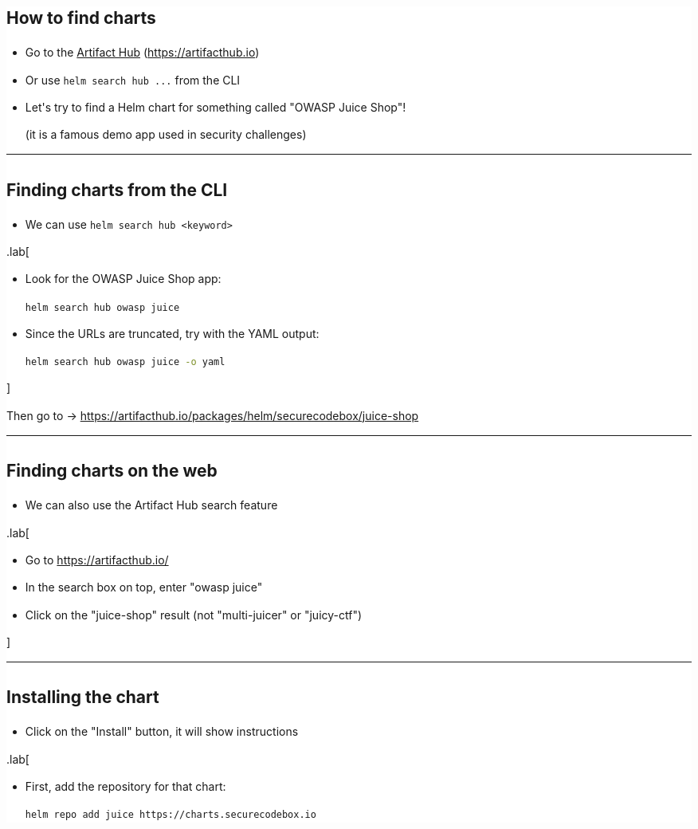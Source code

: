 
## How to find charts

- Go to the [Artifact Hub](https://artifacthub.io/packages/search?kind=0) (https://artifacthub.io)

- Or use `helm search hub ...` from the CLI

- Let's try to find a Helm chart for something called "OWASP Juice Shop"!

  (it is a famous demo app used in security challenges)

---

## Finding charts from the CLI

- We can use `helm search hub <keyword>`

.lab[

- Look for the OWASP Juice Shop app:
  ```bash
  helm search hub owasp juice
  ```

- Since the URLs are truncated, try with the YAML output:
  ```bash
  helm search hub owasp juice -o yaml
  ```

]

Then go to → https://artifacthub.io/packages/helm/securecodebox/juice-shop

---

## Finding charts on the web

- We can also use the Artifact Hub search feature

.lab[

- Go to https://artifacthub.io/

- In the search box on top, enter "owasp juice"

- Click on the "juice-shop" result (not "multi-juicer" or "juicy-ctf")

]

---

## Installing the chart

- Click on the "Install" button, it will show instructions

.lab[

- First, add the repository for that chart:
  ```bash
  helm repo add juice https://charts.securecodebox.io
  ```
